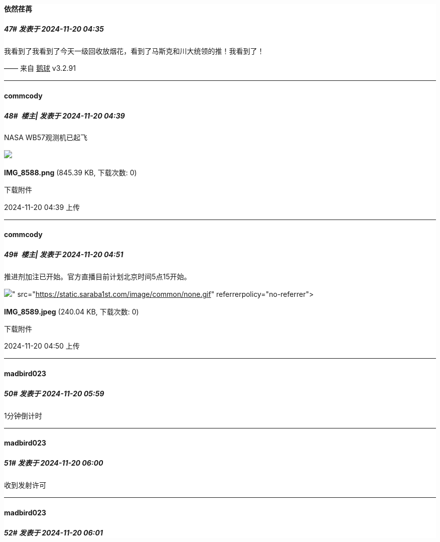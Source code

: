 ####  依然荏苒  
##### 47#       发表于 2024-11-20 04:35

我看到了我看到了今天一级回收放烟花，看到了马斯克和川大统领的推！我看到了！

—— 来自 [鹅球](https://www.pgyer.com/GcUxKd4w) v3.2.91

*****

####  commcody  
##### 48#         楼主| 发表于 2024-11-20 04:39

NASA WB57观测机已起飞

<img src="https://img.saraba1st.com/forum/202411/20/043913ixqmgz29z5gsqxd1.png" referrerpolicy="no-referrer">

<strong>IMG_8588.png</strong> (845.39 KB, 下载次数: 0)

下载附件

2024-11-20 04:39 上传


*****

####  commcody  
##### 49#         楼主| 发表于 2024-11-20 04:51

推进剂加注已开始。官方直播目前计划北京时间5点15开始。

<img src="https://img.saraba1st.com/forum/202411/20/045018tanqo9v49fv86ppe.jpeg" referrerpolicy="no-referrer">" src="https://static.saraba1st.com/image/common/none.gif" referrerpolicy="no-referrer">

<strong>IMG_8589.jpeg</strong> (240.04 KB, 下载次数: 0)

下载附件

2024-11-20 04:50 上传


*****

####  madbird023  
##### 50#       发表于 2024-11-20 05:59

1分钟倒计时


*****

####  madbird023  
##### 51#       发表于 2024-11-20 06:00

收到发射许可

*****

####  madbird023  
##### 52#       发表于 2024-11-20 06:01
